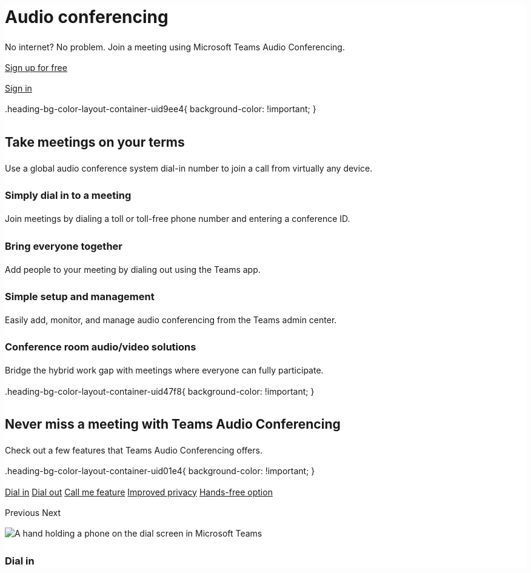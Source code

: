 # Audio conferencing

No internet? No problem. Join a meeting using Microsoft Teams Audio Conferencing.

[Sign up for free](https://go.microsoft.com/fwlink/p/?LinkID=2123761&clcid=0x409&culture=en-us&country=US&lm=deeplink&lmsrc=AppsPageWeb&cmpid=FreemiumSignUpHero)

[Sign in](https://go.microsoft.com/fwlink/p/?LinkID=873020&clcid=0x409&culture=en-us&country=US&lm=deeplink&lmsrc=homePageWeb&cmpid=WebSignIn)

.heading-bg-color-layout-container-uid9ee4{ background-color: !important; }

## Take meetings on your terms

Use a global audio conference system dial-in number to join a call from virtually any device.

### Simply dial in to a meeting

Join meetings by dialing a toll or toll-free phone number and entering a conference ID.

### Bring everyone together

Add people to your meeting by dialing out using the Teams app.

### Simple setup and management

Easily add, monitor, and manage audio conferencing from the Teams admin center.

### Conference room audio/video solutions

Bridge the hybrid work gap with meetings where everyone can fully participate.

.heading-bg-color-layout-container-uid47f8{ background-color: !important; }

## Never miss a meeting with Teams Audio Conferencing

Check out a few features that Teams Audio Conferencing offers.

.heading-bg-color-layout-container-uid01e4{ background-color: !important; }

[Dial in](https://www.microsoft.com/en-us/microsoft-teams/audio-conferencing#tabx7cc76ef63cb04b05be254dca7e85f04b) [Dial out](https://www.microsoft.com/en-us/microsoft-teams/audio-conferencing#tabx12dc1b6fd9984b738f14208e40ef984f) [Call me feature](https://www.microsoft.com/en-us/microsoft-teams/audio-conferencing#tabxdccc0c1622534503a2a5462b0fe7212f) [Improved privacy](https://www.microsoft.com/en-us/microsoft-teams/audio-conferencing#tabx663ce32339124e9899317051c281e029) [Hands-free option](https://www.microsoft.com/en-us/microsoft-teams/audio-conferencing#tabx2a8c1639c9804f0583eef510b6e29334)

Previous Next

![A hand holding a phone on the dial screen in Microsoft Teams](https://cdn-dynmedia-1.microsoft.com/is/image/microsoftcorp/DialIn-2x_RWUWA3?resMode=sharp2&op_usm=1.5,0.65,15,0&wid=2000&hei=1200&qlt=90&fit=constrain)

### Dial in
